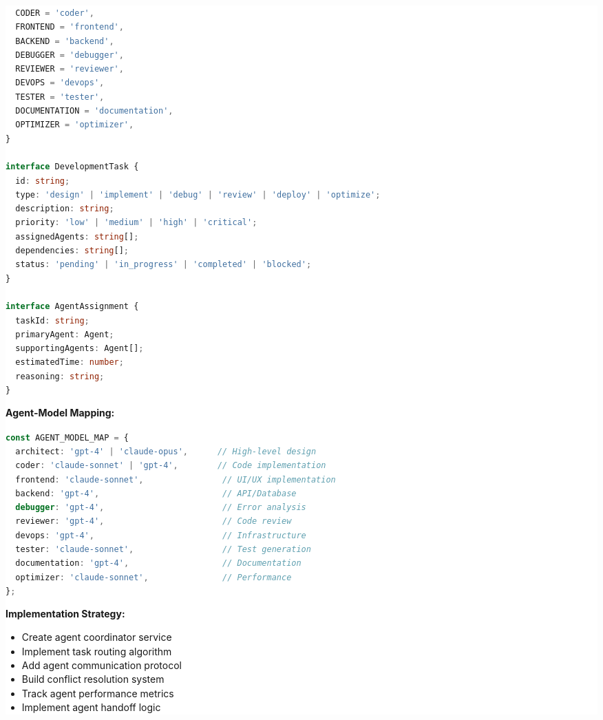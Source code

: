 ```typescript
  CODER = 'coder',
  FRONTEND = 'frontend',
  BACKEND = 'backend',
  DEBUGGER = 'debugger',
  REVIEWER = 'reviewer',
  DEVOPS = 'devops',
  TESTER = 'tester',
  DOCUMENTATION = 'documentation',
  OPTIMIZER = 'optimizer',
}

interface DevelopmentTask {
  id: string;
  type: 'design' | 'implement' | 'debug' | 'review' | 'deploy' | 'optimize';
  description: string;
  priority: 'low' | 'medium' | 'high' | 'critical';
  assignedAgents: string[];
  dependencies: string[];
  status: 'pending' | 'in_progress' | 'completed' | 'blocked';
}

interface AgentAssignment {
  taskId: string;
  primaryAgent: Agent;
  supportingAgents: Agent[];
  estimatedTime: number;
  reasoning: string;
}
```

**Agent-Model Mapping:**
```typescript
const AGENT_MODEL_MAP = {
  architect: 'gpt-4' | 'claude-opus',      // High-level design
  coder: 'claude-sonnet' | 'gpt-4',        // Code implementation
  frontend: 'claude-sonnet',                // UI/UX implementation
  backend: 'gpt-4',                         // API/Database
  debugger: 'gpt-4',                        // Error analysis
  reviewer: 'gpt-4',                        // Code review
  devops: 'gpt-4',                          // Infrastructure
  tester: 'claude-sonnet',                  // Test generation
  documentation: 'gpt-4',                   // Documentation
  optimizer: 'claude-sonnet',               // Performance
};
```

**Implementation Strategy:**
- Create agent coordinator service
- Implement task routing algorithm
- Add agent communication protocol
- Build conflict resolution system
- Track agent performance metrics
- Implement agent handoff logic
